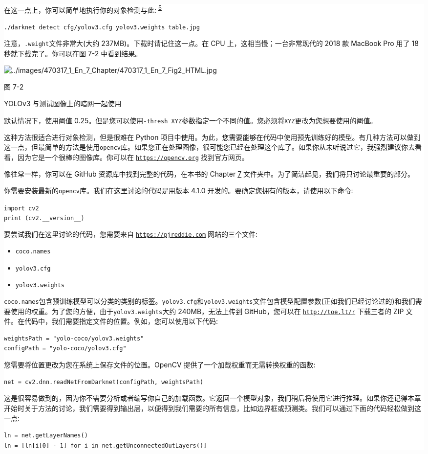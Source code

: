 在这一点上，你可以简单地执行你的对象检测与此: <sup>[5](#Fn5)</sup>

```
./darknet detect cfg/yolov3.cfg yolov3.weights table.jpg

```

注意，`.weight`文件非常大(大约 237MB)。下载时请记住这一点。在 CPU 上，这相当慢；一台非常现代的 2018 款 MacBook Pro 用了 18 秒就下载完了。你可以在图 [7-2](#Fig2) 中看到结果。

![../images/470317_1_En_7_Chapter/470317_1_En_7_Fig2_HTML.jpg](../images/470317_1_En_7_Chapter/470317_1_En_7_Fig2_HTML.jpg)

图 7-2

YOLOv3 与测试图像上的暗网一起使用

默认情况下，使用阈值 0.25。但是您可以使用`-thresh XYZ`参数指定一个不同的值。您必须将`XYZ`更改为您想要使用的阈值。

这种方法很适合进行对象检测，但是很难在 Python 项目中使用。为此，您需要能够在代码中使用预先训练好的模型。有几种方法可以做到这一点，但最简单的方法是使用`opencv`库。如果您正在处理图像，很可能您已经在处理这个库了。如果你从未听说过它，我强烈建议你去看看，因为它是一个很棒的图像库。你可以在 [`https://opencv.org`](https://opencv.org) 找到官方网页。

像往常一样，你可以在 GitHub 资源库中找到完整的代码，在本书的 Chapter [7](7.html) 文件夹中。为了简洁起见，我们将只讨论最重要的部分。

你需要安装最新的`opencv`库。我们在这里讨论的代码是用版本 4.1.0 开发的。要确定您拥有的版本，请使用以下命令:

```
import cv2
print (cv2.__version__)

```

要尝试我们在这里讨论的代码，您需要来自 [`https://pjreddie.com`](https://pjreddie.com) 网站的三个文件:

*   `coco.names`

*   `yolov3.cfg`

*   `yolov3.weights`

`coco.names`包含预训练模型可以分类的类别的标签。`yolov3.cfg`和`yolov3.weights`文件包含模型配置参数(正如我们已经讨论过的)和我们需要使用的权重。为了您的方便，由于`yolov3.weights`大约 240MB，无法上传到 GitHub，您可以在 [`http://toe.lt/r`](http://toe.lt/r) 下载三者的 ZIP 文件。在代码中，我们需要指定文件的位置。例如，您可以使用以下代码:

```
weightsPath = "yolo-coco/yolov3.weights"
configPath = "yolo-coco/yolov3.cfg"

```

您需要将位置更改为您在系统上保存文件的位置。OpenCV 提供了一个加载权重而无需转换权重的函数:

```
net = cv2.dnn.readNetFromDarknet(configPath, weightsPath)

```

这是很容易做到的，因为你不需要分析或者编写你自己的加载函数。它返回一个模型对象，我们稍后将使用它进行推理。如果你还记得本章开始时关于方法的讨论，我们需要得到输出层，以便得到我们需要的所有信息，比如边界框或预测类。我们可以通过下面的代码轻松做到这一点:

```
ln = net.getLayerNames()
ln = [ln[i[0] - 1] for i in net.getUnconnectedOutLayers()]

```
